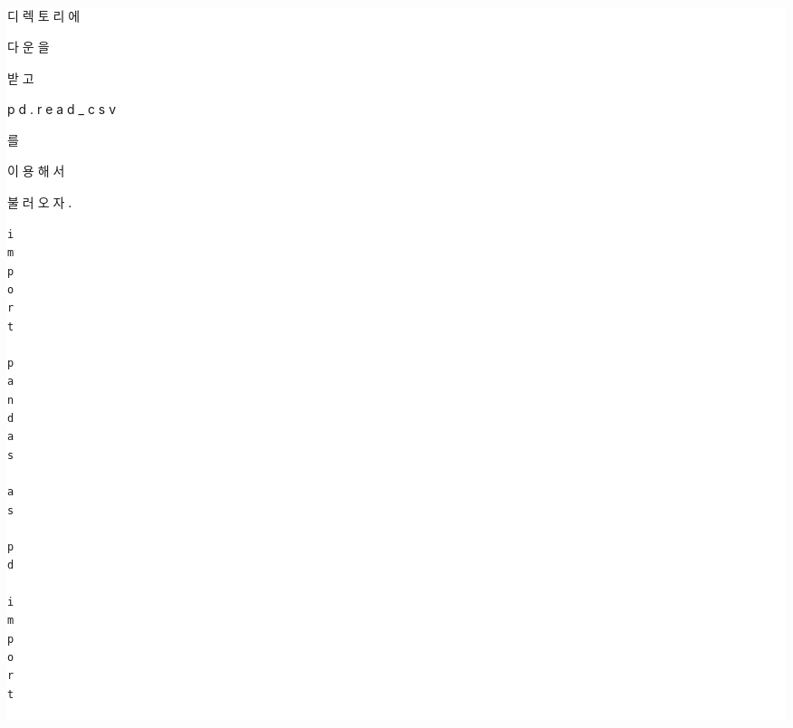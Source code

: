 디
렉
토
리
에
 
다
운
을
 
받
고
 
p
d
.
r
e
a
d
_
c
s
v
 
를
 
이
용
해
서
 
불
러
오
자
.



```python
i
m
p
o
r
t
 
p
a
n
d
a
s
 
a
s
 
p
d

i
m
p
o
r
t
 
```